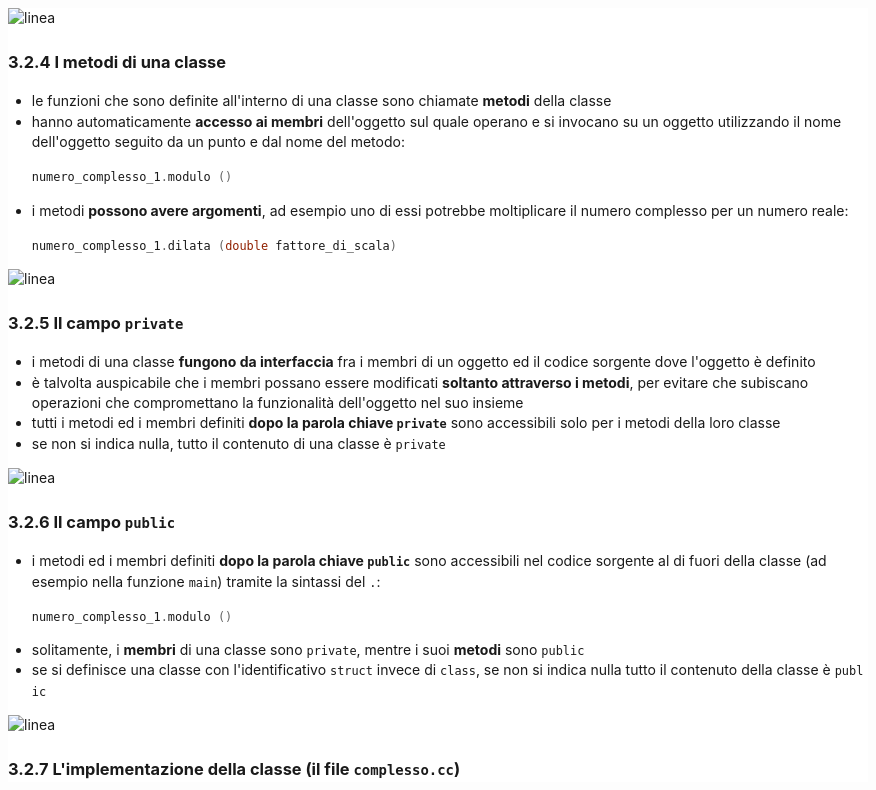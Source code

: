 ![linea](../immagini/linea.png)

### 3.2.4 I metodi di una classe

  * le funzioni che sono definite all'interno di una classe sono chiamate **metodi** della classe
  * hanno automaticamente **accesso ai membri** dell'oggetto sul quale operano
    e si invocano su un oggetto utilizzando il nome dell'oggetto
    seguito da un punto e dal nome del metodo:
    ```cpp
    numero_complesso_1.modulo ()
    ```
  * i metodi **possono avere argomenti**, 
    ad esempio uno di essi potrebbe moltiplicare il numero complesso 
    per un numero reale:
    ```cpp
    numero_complesso_1.dilata (double fattore_di_scala)
    ```

![linea](../immagini/linea.png)

### 3.2.5 Il campo ```private```

  * i metodi di una classe **fungono da interfaccia** fra i membri di un oggetto
    ed il codice sorgente dove l'oggetto è definito
  * è talvolta auspicabile che i membri possano essere modificati 
    **soltanto attraverso i metodi**, 
    per evitare che subiscano operazioni
    che compromettano la funzionalità dell'oggetto nel suo insieme
  * tutti i metodi ed i membri definiti **dopo la parola chiave ```private```**
    sono accessibili solo per i metodi della loro classe
  * se non si indica nulla, tutto il contenuto di una classe è ```private```

![linea](../immagini/linea.png)

### 3.2.6 Il campo ```public```

  * i metodi ed i membri definiti **dopo la parola chiave ```public```**
    sono accessibili nel codice sorgente al di fuori della classe
    (ad esempio nella funzione ```main```)
    tramite la sintassi del ```.```:
    ```cpp
    numero_complesso_1.modulo ()
    ```
  * solitamente, i **membri** di una classe sono ```private```, 
    mentre i suoi **metodi** sono ```public```
  * se si definisce una classe con l'identificativo ```struct``` invece di ```class```,
    se non si indica nulla tutto il contenuto della classe è ```public```

![linea](../immagini/linea.png)

### 3.2.7 L'implementazione della classe (il file ```complesso.cc```)
